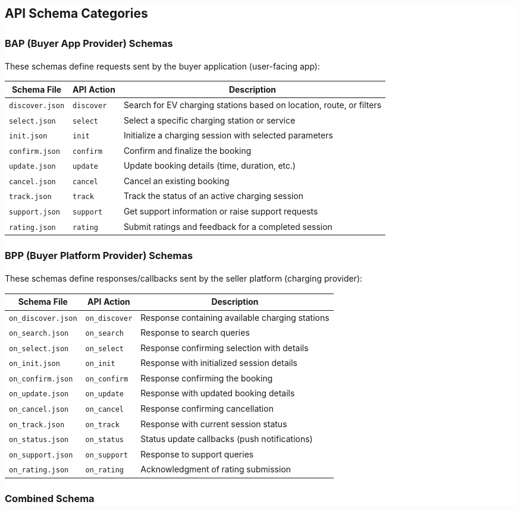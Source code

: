 ## API Schema Categories

### BAP (Buyer App Provider) Schemas

These schemas define requests sent by the buyer application (user-facing app):

| Schema File | API Action | Description |
|------------|-----------|-------------|
| `discover.json` | `discover` | Search for EV charging stations based on location, route, or filters |
| `select.json` | `select` | Select a specific charging station or service |
| `init.json` | `init` | Initialize a charging session with selected parameters |
| `confirm.json` | `confirm` | Confirm and finalize the booking |
| `update.json` | `update` | Update booking details (time, duration, etc.) |
| `cancel.json` | `cancel` | Cancel an existing booking |
| `track.json` | `track` | Track the status of an active charging session |
| `support.json` | `support` | Get support information or raise support requests |
| `rating.json` | `rating` | Submit ratings and feedback for a completed session |

### BPP (Buyer Platform Provider) Schemas

These schemas define responses/callbacks sent by the seller platform (charging provider):

| Schema File | API Action | Description |
|------------|-----------|-------------|
| `on_discover.json` | `on_discover` | Response containing available charging stations |
| `on_search.json` | `on_search` | Response to search queries |
| `on_select.json` | `on_select` | Response confirming selection with details |
| `on_init.json` | `on_init` | Response with initialized session details |
| `on_confirm.json` | `on_confirm` | Response confirming the booking |
| `on_update.json` | `on_update` | Response with updated booking details |
| `on_cancel.json` | `on_cancel` | Response confirming cancellation |
| `on_track.json` | `on_track` | Response with current session status |
| `on_status.json` | `on_status` | Status update callbacks (push notifications) |
| `on_support.json` | `on_support` | Response to support queries |
| `on_rating.json` | `on_rating` | Acknowledgment of rating submission |

### Combined Schema
